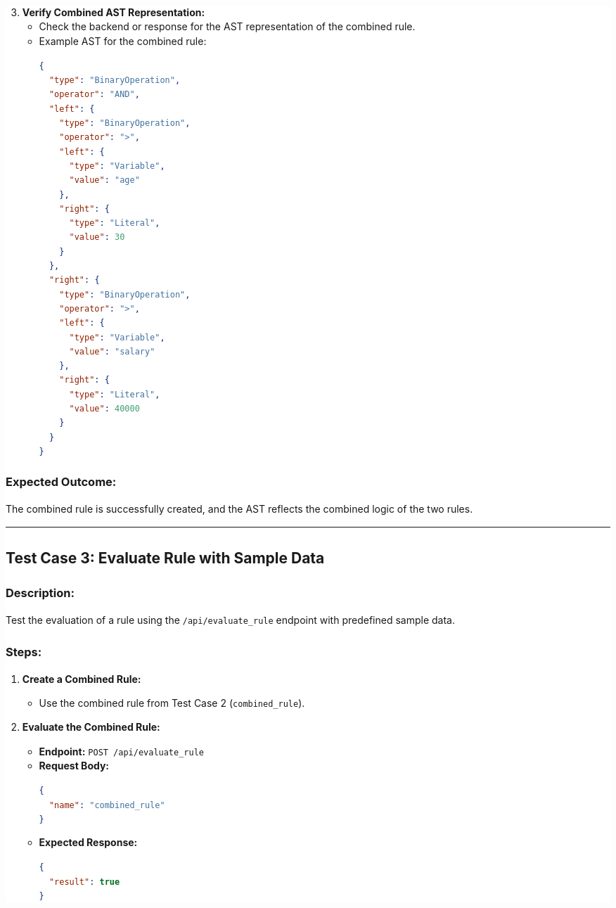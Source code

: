 3. **Verify Combined AST Representation:**
   - Check the backend or response for the AST representation of the combined rule.
   - Example AST for the combined rule:
     ```json
     {
       "type": "BinaryOperation",
       "operator": "AND",
       "left": {
         "type": "BinaryOperation",
         "operator": ">",
         "left": {
           "type": "Variable",
           "value": "age"
         },
         "right": {
           "type": "Literal",
           "value": 30
         }
       },
       "right": {
         "type": "BinaryOperation",
         "operator": ">",
         "left": {
           "type": "Variable",
           "value": "salary"
         },
         "right": {
           "type": "Literal",
           "value": 40000
         }
       }
     }
     ```

### **Expected Outcome:**
The combined rule is successfully created, and the AST reflects the combined logic of the two rules.

---

## Test Case 3: Evaluate Rule with Sample Data

### **Description:**
Test the evaluation of a rule using the `/api/evaluate_rule` endpoint with predefined sample data.

### **Steps:**
1. **Create a Combined Rule:**
   - Use the combined rule from Test Case 2 (`combined_rule`).

2. **Evaluate the Combined Rule:**
   - **Endpoint:** `POST /api/evaluate_rule`
   - **Request Body:**
     ```json
     {
       "name": "combined_rule"
     }
     ```
   - **Expected Response:**
     ```json
     {
       "result": true
     }
     ```